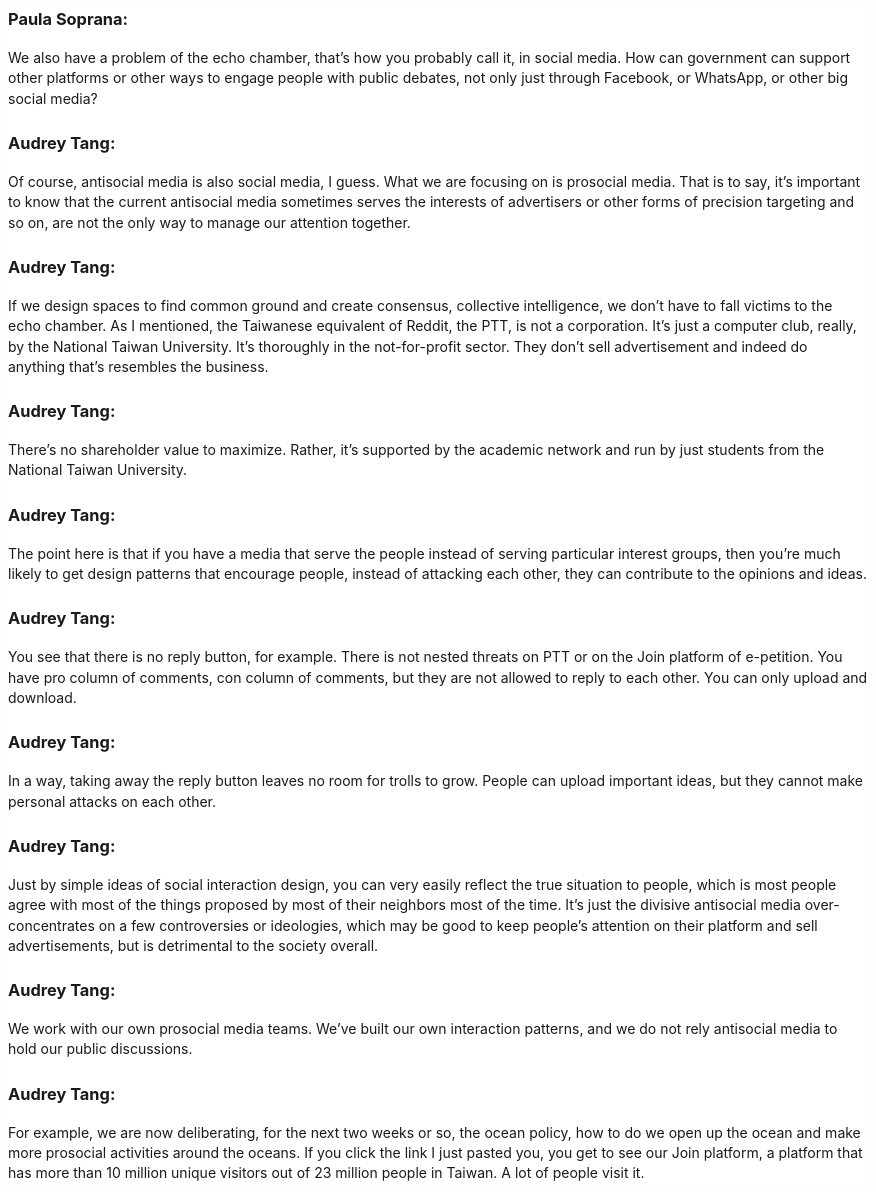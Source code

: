 ### Paula Soprana:
We also have a problem of the echo chamber, that’s how you probably call it, in social media. How can government can support other platforms or other ways to engage people with public debates, not only just through Facebook, or WhatsApp, or other big social media?

### Audrey Tang:
Of course, antisocial media is also social media, I guess. What we are focusing on is prosocial media. That is to say, it’s important to know that the current antisocial media sometimes serves the interests of advertisers or other forms of precision targeting and so on, are not the only way to manage our attention together.

### Audrey Tang:
If we design spaces to find common ground and create consensus, collective intelligence, we don’t have to fall victims to the echo chamber. As I mentioned, the Taiwanese equivalent of Reddit, the PTT, is not a corporation. It’s just a computer club, really, by the National Taiwan University. It’s thoroughly in the not-for-profit sector. They don’t sell advertisement and indeed do anything that’s resembles the business.

### Audrey Tang:
There’s no shareholder value to maximize. Rather, it’s supported by the academic network and run by just students from the National Taiwan University.

### Audrey Tang:
The point here is that if you have a media that serve the people instead of serving particular interest groups, then you’re much likely to get design patterns that encourage people, instead of attacking each other, they can contribute to the opinions and ideas.

### Audrey Tang:
You see that there is no reply button, for example. There is not nested threats on PTT or on the Join platform of e-petition. You have pro column of comments, con column of comments, but they are not allowed to reply to each other. You can only upload and download.

### Audrey Tang:
In a way, taking away the reply button leaves no room for trolls to grow. People can upload important ideas, but they cannot make personal attacks on each other.

### Audrey Tang:
Just by simple ideas of social interaction design, you can very easily reflect the true situation to people, which is most people agree with most of the things proposed by most of their neighbors most of the time. It’s just the divisive antisocial media over-concentrates on a few controversies or ideologies, which may be good to keep people’s attention on their platform and sell advertisements, but is detrimental to the society overall.

### Audrey Tang:
We work with our own prosocial media teams. We’ve built our own interaction patterns, and we do not rely antisocial media to hold our public discussions.

### Audrey Tang:
For example, we are now deliberating, for the next two weeks or so, the ocean policy, how to do we open up the ocean and make more prosocial activities around the oceans. If you click the link I just pasted you, you get to see our Join platform, a platform that has more than 10 million unique visitors out of 23 million people in Taiwan. A lot of people visit it.
